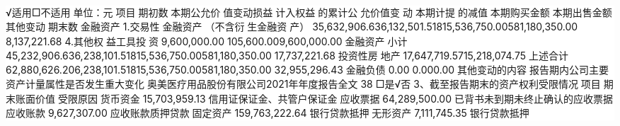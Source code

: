 √适用□不适用
单位：元
项目
期初数
本期公允价
值变动损益
计入权益
的累计公
允价值变
动
本期计提
的减值
本期购买金额
本期出售金额其他变动
期末数
金融资产
1.交易性
金融资产
（不含衍
生金融资
产）
35,632,906.636,132,501.51815,536,750.00581,180,350.00
8,137,221.68
4.其他权
益工具投
资
9,600,000.00
105,600.009,600,000.00
金融资产
小计
45,232,906.636,238,101.51815,536,750.00581,180,350.00
17,737,221.68
投资性房
地产
17,647,719.5715,218,074.75
上述合计62,880,626.206,238,101.51815,536,750.00581,180,350.00
32,955,296.43
金融负债
0.00
0.000.00
其他变动的内容
报告期内公司主要资产计量属性是否发生重大变化
奥美医疗用品股份有限公司2021年年度报告全文
38
□是√否
3、截至报告期末的资产权利受限情况
项目
期末账面价值
受限原因
货币资金
15,703,959.13
信用证保证金、共管户保证金
应收票据
64,289,500.00
已背书未到期未终止确认的应收票据
应收账款
9,627,307.00
应收账款质押贷款
固定资产
159,763,222.64
银行贷款抵押
无形资产
7,111,745.35
银行贷款抵押